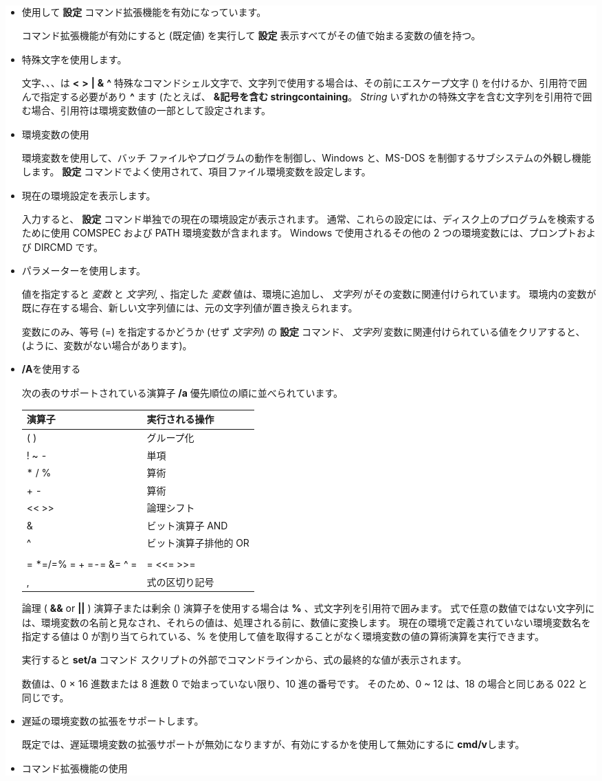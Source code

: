 - 使用して **設定** コマンド拡張機能を有効になっています。

  コマンド拡張機能が有効にすると (既定値) を実行して **設定** 表示すべてがその値で始まる変数の値を持つ。
- 特殊文字を使用します。

  文字、、、は **<** **>** **|** **&** **^** 特殊なコマンドシェル文字で、文字列で使用する場合は、その前にエスケープ文字 () を付けるか、引用符で囲んで指定する必要があり **^** ます (たとえば、 **&記号を含む stringcontaining**。 *String* いずれかの特殊文字を含む文字列を引用符で囲む場合、引用符は環境変数値の一部として設定されます。
- 環境変数の使用

  環境変数を使用して、バッチ ファイルやプログラムの動作を制御し、Windows と、MS-DOS を制御するサブシステムの外観し機能します。 **設定** コマンドでよく使用されて、項目ファイル環境変数を設定します。
- 現在の環境設定を表示します。

  入力すると、 **設定** コマンド単独での現在の環境設定が表示されます。 通常、これらの設定には、ディスク上のプログラムを検索するために使用 COMSPEC および PATH 環境変数が含まれます。 Windows で使用されるその他の 2 つの環境変数には、プロンプトおよび DIRCMD です。
- パラメーターを使用します。

  値を指定すると *変数* と *文字列*, 、指定した *変数* 値は、環境に追加し、 *文字列* がその変数に関連付けられています。 環境内の変数が既に存在する場合、新しい文字列値には、元の文字列値が置き換えられます。

  変数にのみ、等号 (=) を指定するかどうか (せず *文字列*) の **設定** コマンド、 *文字列* 変数に関連付けられている値をクリアすると、(ように、変数がない場合があります)。
- **/A**を使用する

  次の表のサポートされている演算子 **/a** 優先順位の順に並べられています。

  |        演算子         | 実行される操作  |
  |-------------------------|----------------------|
  |           ( )           |       グループ化       |
  |          ! ~ -          |        単項         |
  |         \* / %          |      算術      |
  |           + -           |      算術      |
  |          << >>          |    論理シフト     |
  |            &            |     ビット演算子 AND      |
  |            ^            | ビット演算子排他的 OR |
  |                         |                      |
  | = \*=/=% = + =-= &= ^ = |      = <<= >>=       |
  |            ,            | 式の区切り記号 |

  論理 ( **&&** or **||** ) 演算子または剰余 () 演算子を使用する場合は **%** 、式文字列を引用符で囲みます。 式で任意の数値ではない文字列には、環境変数の名前と見なされ、それらの値は、処理される前に、数値に変換します。 現在の環境で定義されていない環境変数名を指定する値は 0 が割り当てられている、% を使用して値を取得することがなく環境変数の値の算術演算を実行できます。

  実行すると **set/a** コマンド スクリプトの外部でコマンドラインから、式の最終的な値が表示されます。

  数値は、0 × 16 進数または 8 進数 0 で始まっていない限り、10 進の番号です。 そのため、0 ~ 12 は、18 の場合と同じある 022 と同じです。
- 遅延の環境変数の拡張をサポートします。

  既定では、遅延環境変数の拡張サポートが無効になりますが、有効にするかを使用して無効にするに **cmd/v**します。
- コマンド拡張機能の使用
